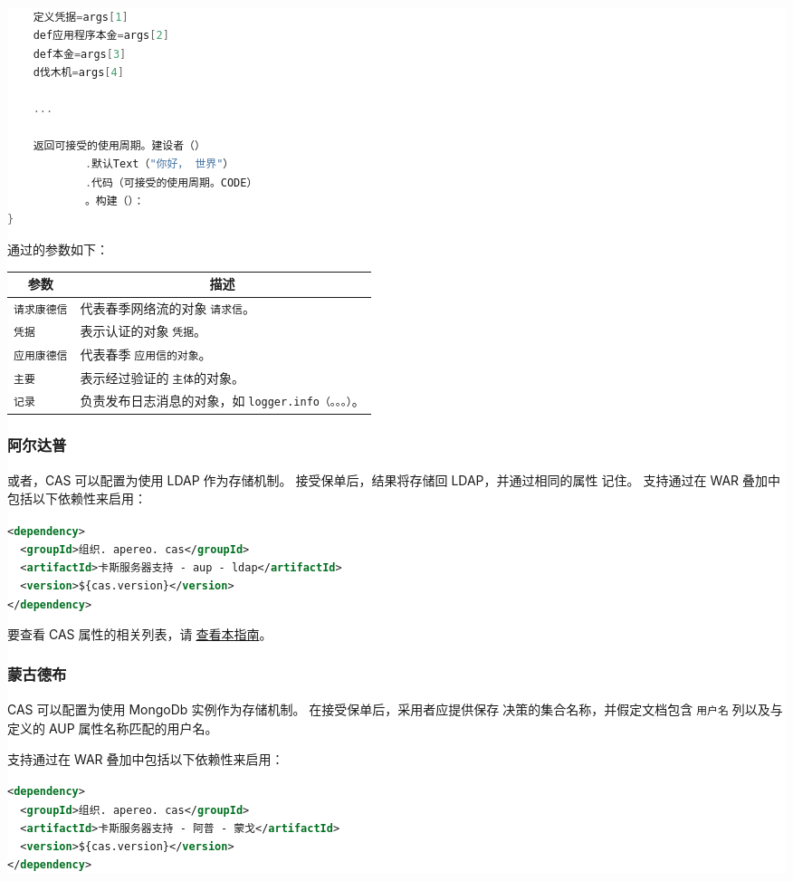 ```groovy
    定义凭据=args[1]
    def应用程序本金=args[2]
    def本金=args[3]
    d伐木机=args[4]

    ...    

    返回可接受的使用周期。建设者（）
            .默认Text（"你好， 世界"）
            .代码（可接受的使用周期。CODE）
            。构建（）：
}
```

通过的参数如下：

| 参数      | 描述                                |
| ------- | --------------------------------- |
| `请求康德信` | 代表春季网络流的对象 `请求信`。                 |
| `凭据`    | 表示认证的对象 `凭据`。                     |
| `应用康德信` | 代表春季 `应用信的对象`。                    |
| `主要`    | 表示经过验证的 `主体`的对象。                  |
| `记录`    | 负责发布日志消息的对象，如 `logger.info（。。。）`。 |

### 阿尔达普

或者，CAS 可以配置为使用 LDAP 作为存储机制。 接受保单后，结果将存储回 LDAP，并通过相同的属性 记住。 支持通过在 WAR 叠加中包括以下依赖性来启用：

```xml
<dependency>
  <groupId>组织. apereo. cas</groupId>
  <artifactId>卡斯服务器支持 - aup - ldap</artifactId>
  <version>${cas.version}</version>
</dependency>
```

要查看 CAS 属性的相关列表，请 [查看本指南](../configuration/Configuration-Properties.html#ldap-1)。

### 蒙古德布

CAS 可以配置为使用 MongoDb 实例作为存储机制。 在接受保单后，采用者应提供保存 决策的集合名称，并假定文档包含 `用户名` 列以及与定义的 AUP 属性名称匹配的用户名。

支持通过在 WAR 叠加中包括以下依赖性来启用：

```xml
<dependency>
  <groupId>组织. apereo. cas</groupId>
  <artifactId>卡斯服务器支持 - 阿普 - 蒙戈</artifactId>
  <version>${cas.version}</version>
</dependency>
```
